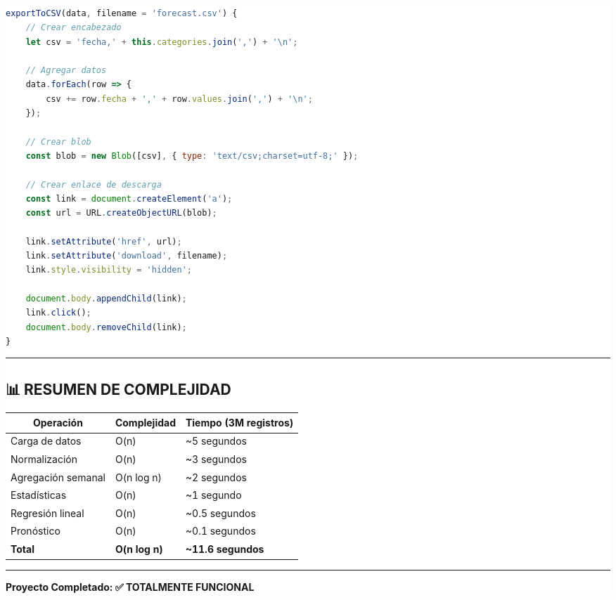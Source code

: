 ```javascript
exportToCSV(data, filename = 'forecast.csv') {
    // Crear encabezado
    let csv = 'fecha,' + this.categories.join(',') + '\n';
    
    // Agregar datos
    data.forEach(row => {
        csv += row.fecha + ',' + row.values.join(',') + '\n';
    });
    
    // Crear blob
    const blob = new Blob([csv], { type: 'text/csv;charset=utf-8;' });
    
    // Crear enlace de descarga
    const link = document.createElement('a');
    const url = URL.createObjectURL(blob);
    
    link.setAttribute('href', url);
    link.setAttribute('download', filename);
    link.style.visibility = 'hidden';
    
    document.body.appendChild(link);
    link.click();
    document.body.removeChild(link);
}
```

---

## 📊 RESUMEN DE COMPLEJIDAD

| Operación | Complejidad | Tiempo (3M registros) |
|-----------|-------------|----------------------|
| Carga de datos | O(n) | ~5 segundos |
| Normalización | O(n) | ~3 segundos |
| Agregación semanal | O(n log n) | ~2 segundos |
| Estadísticas | O(n) | ~1 segundo |
| Regresión lineal | O(n) | ~0.5 segundos |
| Pronóstico | O(n) | ~0.1 segundos |
| **Total** | **O(n log n)** | **~11.6 segundos** |

---

**Proyecto Completado: ✅ TOTALMENTE FUNCIONAL**

